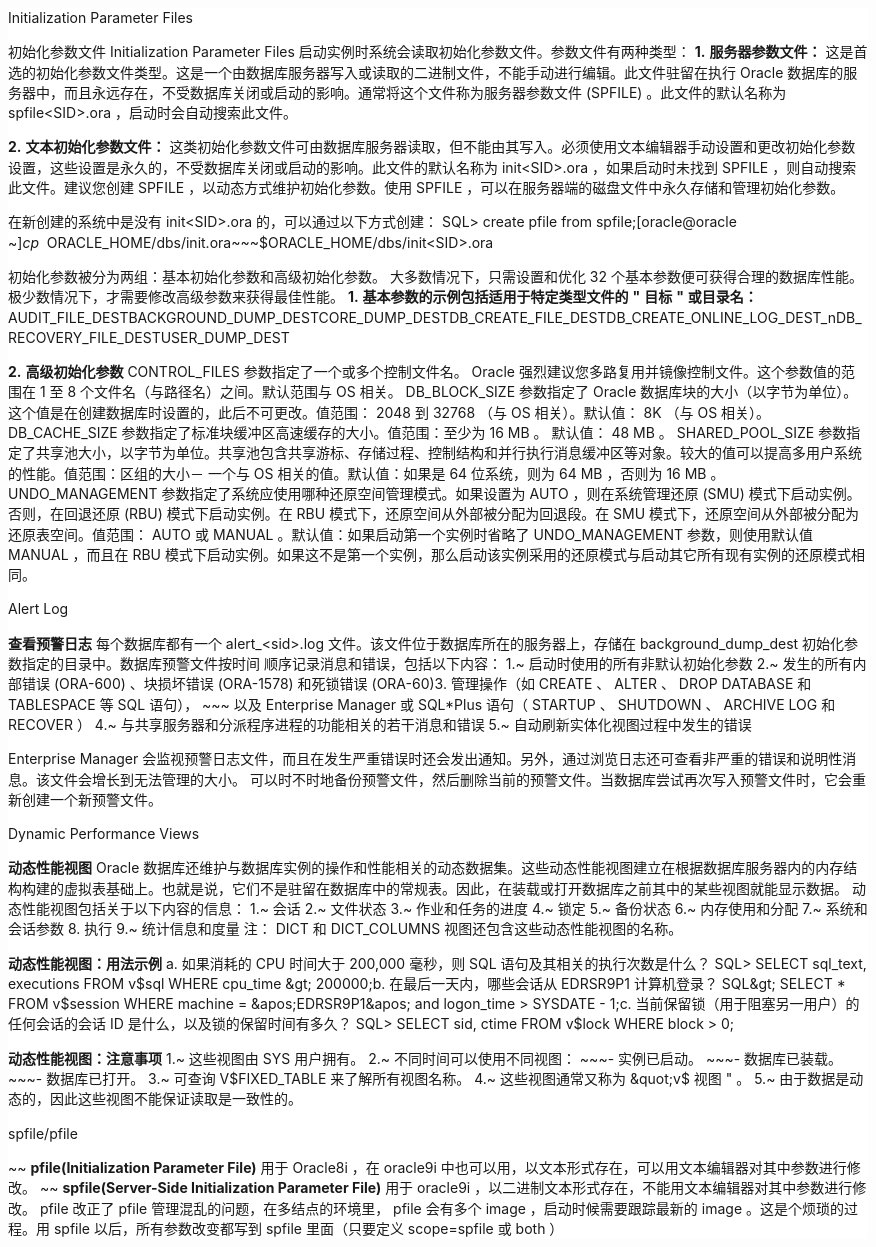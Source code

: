 Initialization Parameter Files

初始化参数文件 Initialization Parameter Files 启动实例时系统会读取初始化参数文件。参数文件有两种类型： **1.** **服务器参数文件：** 这是首选的初始化参数文件类型。这是一个由数据库服务器写入或读取的二进制文件，不能手动进行编辑。此文件驻留在执行 Oracle 数据库的服务器中，而且永远存在，不受数据库关闭或启动的影响。通常将这个文件称为服务器参数文件 (SPFILE) 。此文件的默认名称为 spfile&lt;SID&gt;.ora ，启动时会自动搜索此文件。

**2.** **文本初始化参数文件：** 这类初始化参数文件可由数据库服务器读取，但不能由其写入。必须使用文本编辑器手动设置和更改初始化参数设置，这些设置是永久的，不受数据库关闭或启动的影响。此文件的默认名称为 init&lt;SID&gt;.ora ，如果启动时未找到 SPFILE ，则自动搜索此文件。建议您创建 SPFILE ，以动态方式维护初始化参数。使用 SPFILE ，可以在服务器端的磁盘文件中永久存储和管理初始化参数。

在新创建的系统中是没有 init&lt;SID&gt;.ora 的，可以通过以下方式创建： SQL&gt; create pfile from spfile;[oracle@oracle ~]$cp~~$ORACLE_HOME/dbs/init.ora~~~$ORACLE_HOME/dbs/init&lt;SID&gt;.ora

初始化参数被分为两组：基本初始化参数和高级初始化参数。 大多数情况下，只需设置和优化 32 个基本参数便可获得合理的数据库性能。极少数情况下，才需要修改高级参数来获得最佳性能。 **1.** **基本参数的示例包括适用于特定类型文件的** **&quot;** **目标** **&quot;** **或目录名：** AUDIT_FILE_DESTBACKGROUND_DUMP_DESTCORE_DUMP_DESTDB_CREATE_FILE_DESTDB_CREATE_ONLINE_LOG_DEST_nDB_RECOVERY_FILE_DESTUSER_DUMP_DEST

**2.** **高级初始化参数** CONTROL_FILES 参数指定了一个或多个控制文件名。 Oracle 强烈建议您多路复用并镜像控制文件。这个参数值的范围在 1 至 8 个文件名（与路径名）之间。默认范围与 OS 相关。 DB_BLOCK_SIZE 参数指定了 Oracle 数据库块的大小（以字节为单位）。这个值是在创建数据库时设置的，此后不可更改。值范围： 2048 到 32768 （与 OS 相关）。默认值： 8K （与 OS 相关）。 DB_CACHE_SIZE 参数指定了标准块缓冲区高速缓存的大小。值范围：至少为 16 MB 。 默认值： 48 MB 。 SHARED_POOL_SIZE 参数指定了共享池大小，以字节为单位。共享池包含共享游标、存储过程、控制结构和并行执行消息缓冲区等对象。较大的值可以提高多用户系统的性能。值范围：区组的大小－ 一个与 OS 相关的值。默认值：如果是 64 位系统，则为 64 MB ，否则为 16 MB 。 UNDO_MANAGEMENT 参数指定了系统应使用哪种还原空间管理模式。如果设置为 AUTO ，则在系统管理还原 (SMU) 模式下启动实例。否则，在回退还原 (RBU) 模式下启动实例。在 RBU 模式下，还原空间从外部被分配为回退段。在 SMU 模式下，还原空间从外部被分配为还原表空间。值范围： AUTO 或 MANUAL 。默认值：如果启动第一个实例时省略了 UNDO_MANAGEMENT 参数，则使用默认值 MANUAL ，而且在 RBU 模式下启动实例。如果这不是第一个实例，那么启动该实例采用的还原模式与启动其它所有现有实例的还原模式相同。

Alert Log

**查看预警日志** 每个数据库都有一个 alert_&lt;sid&gt;.log 文件。该文件位于数据库所在的服务器上，存储在 background_dump_dest 初始化参数指定的目录中。数据库预警文件按时间 顺序记录消息和错误，包括以下内容： 1.~ 启动时使用的所有非默认初始化参数 2.~ 发生的所有内部错误 (ORA-600) 、块损坏错误 (ORA-1578) 和死锁错误 (ORA-60)3\. 管理操作（如 CREATE 、 ALTER 、 DROP DATABASE 和 TABLESPACE 等 SQL 语句）， ~~~ 以及 Enterprise Manager 或 SQL*Plus 语句（ STARTUP 、 SHUTDOWN 、 ARCHIVE LOG 和 RECOVER ） 4.~ 与共享服务器和分派程序进程的功能相关的若干消息和错误 5.~ 自动刷新实体化视图过程中发生的错误

Enterprise Manager 会监视预警日志文件，而且在发生严重错误时还会发出通知。另外，通过浏览日志还可查看非严重的错误和说明性消息。该文件会增长到无法管理的大小。 可以时不时地备份预警文件，然后删除当前的预警文件。当数据库尝试再次写入预警文件时，它会重新创建一个新预警文件。

Dynamic Performance Views

**动态性能视图** Oracle 数据库还维护与数据库实例的操作和性能相关的动态数据集。这些动态性能视图建立在根据数据库服务器内的内存结构构建的虚拟表基础上。也就是说，它们不是驻留在数据库中的常规表。因此，在装载或打开数据库之前其中的某些视图就能显示数据。 动态性能视图包括关于以下内容的信息： 1.~ 会话 2.~ 文件状态 3.~ 作业和任务的进度 4.~ 锁定 5.~ 备份状态 6.~ 内存使用和分配 7.~ 系统和会话参数 8\. 执行 9.~ 统计信息和度量 注： DICT 和 DICT_COLUMNS 视图还包含这些动态性能视图的名称。

**动态性能视图：用法示例** a. 如果消耗的 CPU 时间大于 200,000 毫秒，则 SQL 语句及其相关的执行次数是什么？ SQL&gt; SELECT sql_text, executions FROM v$sql WHERE cpu_time &gt; 200000;b. 在最后一天内，哪些会话从 EDRSR9P1 计算机登录？ SQL&gt; SELECT * FROM v$session WHERE machine = &amp;apos;EDRSR9P1&amp;apos; and logon_time &gt; SYSDATE - 1;c. 当前保留锁（用于阻塞另一用户）的任何会话的会话 ID 是什么，以及锁的保留时间有多久？ SQL&gt; SELECT sid, ctime FROM v$lock WHERE block &gt; 0;

**动态性能视图：注意事项** 1.~ 这些视图由 SYS 用户拥有。 2.~ 不同时间可以使用不同视图： ~~~- 实例已启动。 ~~~- 数据库已装载。 ~~~- 数据库已打开。 3.~ 可查询 V$FIXED_TABLE 来了解所有视图名称。 4.~ 这些视图通常又称为 &quot;v$ 视图 &quot; 。 5.~ 由于数据是动态的，因此这些视图不能保证读取是一致性的。

spfile/pfile

~~ **pfile(Initialization Parameter File)** 用于 Oracle8i ，在 oracle9i 中也可以用，以文本形式存在，可以用文本编辑器对其中参数进行修改。 ~~ **spfile(Server-Side Initialization Parameter File)** 用于 oracle9i ，以二进制文本形式存在，不能用文本编辑器对其中参数进行修改。 pfile 改正了 pfile 管理混乱的问题，在多结点的环境里， pfile 会有多个 image ，启动时候需要跟踪最新的 image 。这是个烦琐的过程。用 spfile 以后，所有参数改变都写到 spfile 里面（只要定义 scope=spfile 或 both ）
